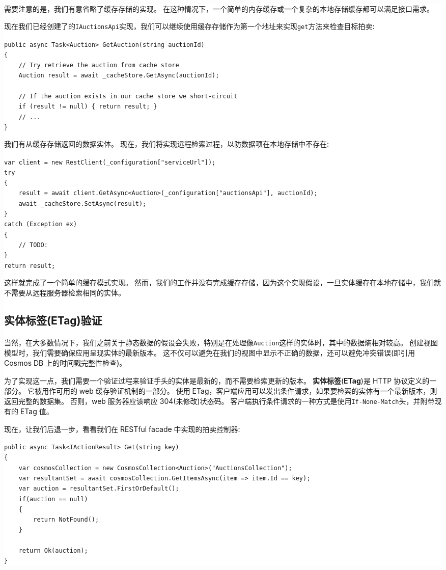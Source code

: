需要注意的是，我们有意省略了缓存存储的实现。 在这种情况下，一个简单的内存缓存或一个复杂的本地存储缓存都可以满足接口需求。

现在我们已经创建了的`IAuctionsApi`实现，我们可以继续使用缓存存储作为第一个地址来实现`get`方法来检查目标拍卖:

```
public async Task<Auction> GetAuction(string auctionId) 
{ 
    // Try retrieve the auction from cache store 
    Auction result = await _cacheStore.GetAsync(auctionId); 

    // If the auction exists in our cache store we short-circuit 
    if (result != null) { return result; }
    // ...
}
```

我们有从缓存存储返回的数据实体。 现在，我们将实现远程检索过程，以防数据项在本地存储中不存在:

```
var client = new RestClient(_configuration["serviceUrl"]); 
try 
{
    result = await client.GetAsync<Auction>(_configuration["auctionsApi"], auctionId);
    await _cacheStore.SetAsync(result); 
} 
catch (Exception ex) 
{ 
    // TODO: 
} 
return result;
```

这样就完成了一个简单的缓存模式实现。 然而，我们的工作并没有完成缓存存储，因为这个实现假设，一旦实体缓存在本地存储中，我们就不需要从远程服务器检索相同的实体。

## 实体标签(ETag)验证

当然，在大多数情况下，我们之前关于静态数据的假设会失败，特别是在处理像`Auction`这样的实体时，其中的数据熵相对较高。 创建视图模型时，我们需要确保应用呈现实体的最新版本。 这不仅可以避免在我们的视图中显示不正确的数据，还可以避免冲突错误(即引用 Cosmos DB 上的时间戳完整性检查)。

为了实现这一点，我们需要一个验证过程来验证手头的实体是最新的，而不需要检索更新的版本。 **实体标签**(**ETag**)是 HTTP 协议定义的一部分。 它被用作可用的 web 缓存验证机制的一部分。 使用 ETag，客户端应用可以发出条件请求，如果要检索的实体有一个最新版本，则返回完整的数据集。 否则，web 服务器应该响应 304(未修改)状态码。 客户端执行条件请求的一种方式是使用`If-None-Match`头，并附带现有的 ETag 值。

现在，让我们后退一步，看看我们在 RESTful facade 中实现的拍卖控制器:

```
public async Task<IActionResult> Get(string key) 
{
    var cosmosCollection = new CosmosCollection<Auction>("AuctionsCollection");
    var resultantSet = await cosmosCollection.GetItemsAsync(item => item.Id == key);
    var auction = resultantSet.FirstOrDefault();
    if(auction == null)
    {
        return NotFound();
    }

    return Ok(auction); 
}
```

